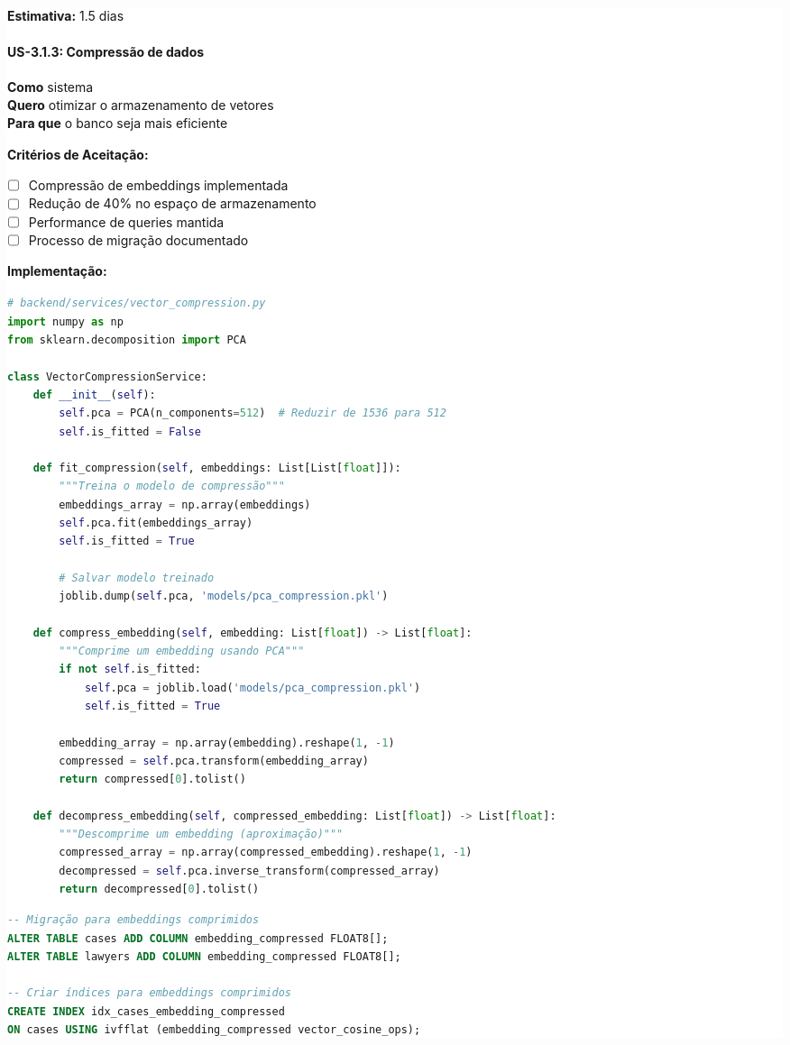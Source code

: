 **Estimativa:** 1.5 dias

#### US-3.1.3: Compressão de dados
**Como** sistema  
**Quero** otimizar o armazenamento de vetores  
**Para que** o banco seja mais eficiente  

**Critérios de Aceitação:**
- [ ] Compressão de embeddings implementada
- [ ] Redução de 40% no espaço de armazenamento
- [ ] Performance de queries mantida
- [ ] Processo de migração documentado

**Implementação:**
```python
# backend/services/vector_compression.py
import numpy as np
from sklearn.decomposition import PCA

class VectorCompressionService:
    def __init__(self):
        self.pca = PCA(n_components=512)  # Reduzir de 1536 para 512
        self.is_fitted = False
    
    def fit_compression(self, embeddings: List[List[float]]):
        """Treina o modelo de compressão"""
        embeddings_array = np.array(embeddings)
        self.pca.fit(embeddings_array)
        self.is_fitted = True
        
        # Salvar modelo treinado
        joblib.dump(self.pca, 'models/pca_compression.pkl')
    
    def compress_embedding(self, embedding: List[float]) -> List[float]:
        """Comprime um embedding usando PCA"""
        if not self.is_fitted:
            self.pca = joblib.load('models/pca_compression.pkl')
            self.is_fitted = True
        
        embedding_array = np.array(embedding).reshape(1, -1)
        compressed = self.pca.transform(embedding_array)
        return compressed[0].tolist()
    
    def decompress_embedding(self, compressed_embedding: List[float]) -> List[float]:
        """Descomprime um embedding (aproximação)"""
        compressed_array = np.array(compressed_embedding).reshape(1, -1)
        decompressed = self.pca.inverse_transform(compressed_array)
        return decompressed[0].tolist()
```

```sql
-- Migração para embeddings comprimidos
ALTER TABLE cases ADD COLUMN embedding_compressed FLOAT8[];
ALTER TABLE lawyers ADD COLUMN embedding_compressed FLOAT8[];

-- Criar índices para embeddings comprimidos
CREATE INDEX idx_cases_embedding_compressed 
ON cases USING ivfflat (embedding_compressed vector_cosine_ops);
```
